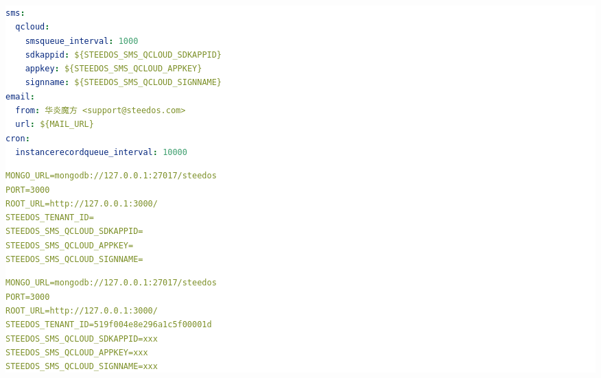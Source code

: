 ```yml title="steedos-config.yml"
sms:
  qcloud:
    smsqueue_interval: 1000
    sdkappid: ${STEEDOS_SMS_QCLOUD_SDKAPPID}
    appkey: ${STEEDOS_SMS_QCLOUD_APPKEY}
    signname: ${STEEDOS_SMS_QCLOUD_SIGNNAME}
email:
  from: 华炎魔方 <support@steedos.com>
  url: ${MAIL_URL}
cron:
  instancerecordqueue_interval: 10000
```

```yml title=".env"
MONGO_URL=mongodb://127.0.0.1:27017/steedos
PORT=3000
ROOT_URL=http://127.0.0.1:3000/
STEEDOS_TENANT_ID=
STEEDOS_SMS_QCLOUD_SDKAPPID=
STEEDOS_SMS_QCLOUD_APPKEY=
STEEDOS_SMS_QCLOUD_SIGNNAME=
```

```yml title=".env.local"
MONGO_URL=mongodb://127.0.0.1:27017/steedos
PORT=3000
ROOT_URL=http://127.0.0.1:3000/
STEEDOS_TENANT_ID=519f004e8e296a1c5f00001d
STEEDOS_SMS_QCLOUD_SDKAPPID=xxx
STEEDOS_SMS_QCLOUD_APPKEY=xxx
STEEDOS_SMS_QCLOUD_SIGNNAME=xxx
```
